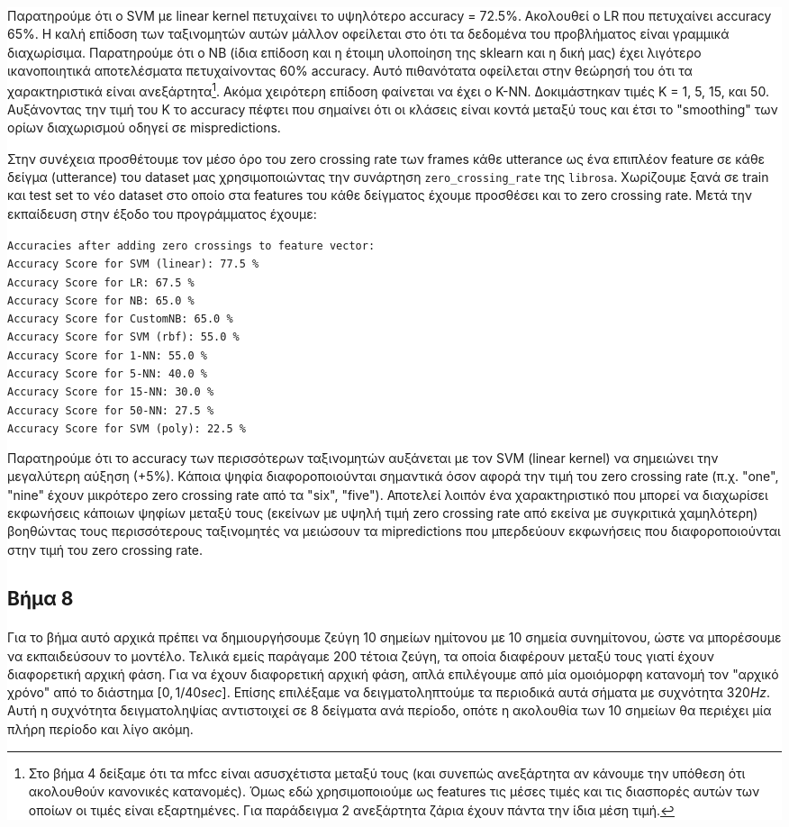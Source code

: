 Παρατηρούμε ότι ο SVM με linear kernel πετυχαίνει το υψηλότερο accuracy = 72.5%. Ακολουθεί ο LR που πετυχαίνει accuracy 65%. Η καλή επίδοση των ταξινομητών αυτών μάλλον οφείλεται στο ότι τα δεδομένα του προβλήματος είναι γραμμικά διαχωρίσιμα. Παρατηρούμε ότι ο NB (ίδια επίδοση και η έτοιμη υλοποίηση της sklearn και η δική μας) έχει λιγότερο ικανοποιητικά αποτελέσματα πετυχαίνοντας 60% accuracy. Αυτό πιθανότατα οφείλεται στην θεώρησή του ότι τα χαρακτηριστικά είναι ανεξάρτητα[^why_not_indepedent]. Ακόμα χειρότερη επίδοση φαίνεται να έχει ο K-NN. Δοκιμάστηκαν τιμές Κ = 1, 5, 15, και 50. Αυξάνοντας την τιμή του K το accuracy πέφτει που σημαίνει ότι οι κλάσεις είναι κοντά μεταξύ τους και έτσι το "smoothing" των ορίων διαχωρισμού οδηγεί σε mispredictions. 

[^why_not_indepedent]: Στο βήμα 4 δείξαμε ότι τα mfcc είναι ασυσχέτιστα μεταξύ
τους (και συνεπώς ανεξάρτητα αν κάνουμε την υπόθεση ότι ακολουθούν κανονικές
κατανομές). Όμως εδώ χρησιμοποιούμε ως features τις μέσες τιμές και τις διασπορές
αυτών των οποίων οι τιμές είναι εξαρτημένες. Για παράδειγμα 2 ανεξάρτητα ζάρια
έχουν πάντα την ίδια μέση τιμή.

Στην συνέχεια προσθέτουμε τον μέσο όρο του zero crossing rate των frames κάθε utterance ως ένα επιπλέον feature σε κάθε δείγμα (utterance) του dataset μας χρησιμοποιώντας την συνάρτηση `zero_crossing_rate` της `librosa`. Χωρίζουμε ξανά σε train και test set το νέο dataset στο οποίο στα features του κάθε δείγματος έχουμε προσθέσει και το zero crossing rate. Μετά την εκπαίδευση στην έξοδο του προγράμματος έχουμε:

```{.html}
Accuracies after adding zero crossings to feature vector:
Accuracy Score for SVM (linear): 77.5 %
Accuracy Score for LR: 67.5 %
Accuracy Score for NB: 65.0 %
Accuracy Score for CustomNB: 65.0 %
Accuracy Score for SVM (rbf): 55.0 %
Accuracy Score for 1-NN: 55.0 %
Accuracy Score for 5-NN: 40.0 %
Accuracy Score for 15-NN: 30.0 %
Accuracy Score for 50-NN: 27.5 %
Accuracy Score for SVM (poly): 22.5 %
```

Παρατηρούμε ότι το accuracy των περισσότερων ταξινομητών αυξάνεται με τον SVM (linear kernel) να σημειώνει την μεγαλύτερη αύξηση (+5%). Κάποια ψηφία διαφοροποιούνται σημαντικά όσον αφορά την τιμή του zero crossing rate (π.χ.  "one", "nine" έχουν μικρότερο zero crossing rate από τα "six", "five"). Αποτελεί λοιπόν ένα χαρακτηριστικό που μπορεί να διαχωρίσει εκφωνήσεις κάποιων ψηφίων μεταξύ τους (εκείνων με υψηλή τιμή zero crossing rate από εκείνα με συγκριτικά χαμηλότερη) βοηθώντας τους περισσότερους ταξινομητές να μειώσουν τα mipredictions που μπερδεύουν εκφωνήσεις που διαφοροποιούνται στην τιμή του zero crossing rate. 


## Βήμα 8

Για το βήμα αυτό αρχικά πρέπει να δημιουργήσουμε ζεύγη 10 σημείων
ημίτονου με 10 σημεία συνημίτονου, ώστε να μπορέσουμε να εκπαιδεύσουν
το μοντέλο. Τελικά εμείς παράγαμε 200 τέτοια ζεύγη, τα οποία διαφέρουν
μεταξύ τους γιατί έχουν διαφορετική αρχική φάση. Για να έχουν
διαφορετική αρχική φάση, απλά επιλέγουμε από μία ομοιόμορφη κατανομή
τον "αρχικό χρόνο" από το διάστημα $[0, 1/40 sec]$. Επίσης επιλέξαμε
να δειγματοληπτούμε τα περιοδικά αυτά σήματα με συχνότητα $320Hz$. Αυτή
η συχνότητα δειγματοληψίας αντιστοιχεί σε 8 δείγματα ανά περίοδο, οπότε
η ακολουθία των 10 σημείων θα περιέχει μία πλήρη περίοδο και λίγο ακόμη.


[^trade_off]:  Το trade-off που έχουμε είναι μεταξύ της χρονικής διάρκειας της εκπαίδευσης του μοντέλου και του accuracy που πετυχαίνει.